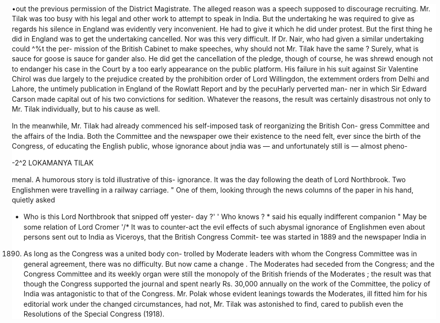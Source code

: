 •out the previous permission of the District Magistrate. 
The alleged reason was a speech supposed to discourage 
recruiting. Mr. Tilak was too busy with his legal and 
other work to attempt to speak in India. But the 
undertaking he was required to give as regards his 
silence in England was evidently very inconvenient. 
He had to give it which he did under protest. But the 
first thing he did in England was to get the undertaking 
cancelled. Nor was this very difficult. If Dr. Nair, 
who had given a similar undertaking could ^%t the per- 
mission of the British Cabinet to make speeches, why 
should not Mr. Tilak have the same ? Surely, what is 
sauce for goose is sauce for gander also. He did get 
the cancellation of the pledge, though of course, he was 
shrewd enough not to endanger his case in the Court by 
a too early appearance on the public platform. His 
failure in his suit against Sir Valentine Chirol was due 
largely to the prejudice created by the prohibition order 
of Lord Willingdon, the extemment orders from Delhi 
and Lahore, the untimely publication in England of the 
Rowlatt Report and by the pecuHarly perverted man- 
ner in which Sir Edward Carson made capital out of 
his two convictions for sedition. Whatever the reasons, 
the result was certainly disastrous not only to Mr. Tilak 
individually, but to his cause as well. 

In the meanwhile, Mr. Tilak had already commenced 
his self-imposed task of reorganizing the British Con- 
gress Committee and the affairs of the India. Both 
the Committee and the newspaper owe their existence 
to the need felt, ever since the birth of the Congress, of 
educating the English public, whose ignorance about 
jndia was — and unfortunately still is — almost pheno- 



-2^2 LOKAMANYA TILAK 

menal. A humorous story is told illustrative of this- 
ignorance. It was the day following the death of Lord 
Northbrook. Two Englishmen were travelling in a 
railway carriage. " One of them, looking through the 
news columns of the paper in his hand, quietly asked 
* Who is this Lord Northbrook that snipped off yester- 
day ?' ' Who knows ? * said his equally indifferent 
companion " May be some relation of Lord Cromer '/* 
It was to counter-act the evil effects of such abysmal 
ignorance of Englishmen even about persons sent out 
to India as Viceroys, that the British Congress Commit- 
tee was started in 1889 and the newspaper India in 
1890. As long as the Congress was a united body con- 
trolled by Moderate leaders with whom the Congress 
Committee was in general agreement, there was no 
difficulty. But now came a change . The Moderates 
had seceded from the Congress; and the Congress 
Committee and its weekly organ were still the monopoly 
of the British friends of the Moderates ; the result 
was that though the Congress supported the journal and 
spent nearly Rs. 30,000 annually on the work of the 
Committee, the policy of India was antagonistic 
to that of the Congress. Mr. Polak whose evident 
leanings towards the Moderates, ill fitted him for his 
editorial work under the changed circumstances, had 
not, Mr. Tilak was astonished to find, cared to publish 
even the Resolutions of the Special Congress (1918). 
